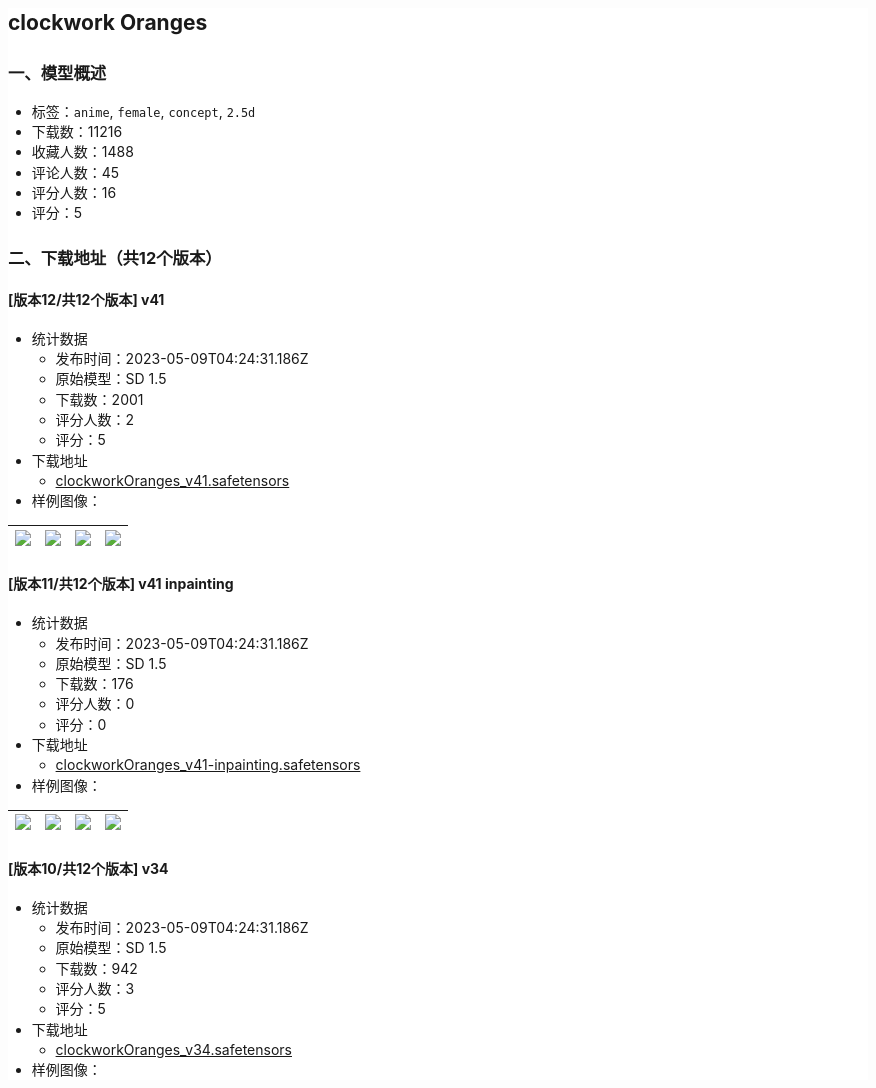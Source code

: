 ## clockwork Oranges
### 一、模型概述

- 标签：`anime`, `female`, `concept`, `2.5d`
- 下载数：11216
- 收藏人数：1488
- 评论人数：45
- 评分人数：16
- 评分：5

### 二、下载地址（共12个版本）

#### [版本12/共12个版本] v41

- 统计数据
  - 发布时间：2023-05-09T04:24:31.186Z
  - 原始模型：SD 1.5
  - 下载数：2001
  - 评分人数：2
  - 评分：5
- 下载地址
  - [clockworkOranges_v41.safetensors](https://civitai.com/api/download/models/55190)
- 样例图像：

| <img src="https://image.civitai.com/xG1nkqKTMzGDvpLrqFT7WA/46c13ebf-0b3e-4575-cea2-444036abab00/width=450/614418.jpeg" /> | <img src="https://image.civitai.com/xG1nkqKTMzGDvpLrqFT7WA/54034be4-ae58-4644-40eb-8f7308360d00/width=450/614464.jpeg" /> | <img src="https://image.civitai.com/xG1nkqKTMzGDvpLrqFT7WA/dabcc908-4968-4883-1bc4-16e3d7111100/width=450/614545.jpeg" /> | <img src="https://image.civitai.com/xG1nkqKTMzGDvpLrqFT7WA/7e11a28b-afa2-454d-ea2b-66a9a9a83a00/width=450/614671.jpeg" /> |
| ---- | ---- | ---- | ---- |

#### [版本11/共12个版本] v41 inpainting

- 统计数据
  - 发布时间：2023-05-09T04:24:31.186Z
  - 原始模型：SD 1.5
  - 下载数：176
  - 评分人数：0
  - 评分：0
- 下载地址
  - [clockworkOranges_v41-inpainting.safetensors](https://civitai.com/api/download/models/66071)
- 样例图像：

| <img src="https://image.civitai.com/xG1nkqKTMzGDvpLrqFT7WA/5f2e91c3-810b-4824-98c5-754681b6dcb5/width=450/732645.jpeg" /> | <img src="https://image.civitai.com/xG1nkqKTMzGDvpLrqFT7WA/908a3766-0f2e-4f06-8944-1081fecbc32b/width=450/732646.jpeg" /> | <img src="https://image.civitai.com/xG1nkqKTMzGDvpLrqFT7WA/df547c2e-0fcb-4d9d-832f-4d4f78640f63/width=450/732651.jpeg" /> | <img src="https://image.civitai.com/xG1nkqKTMzGDvpLrqFT7WA/5eea993c-01f0-4f39-8371-f57dd8781067/width=450/732652.jpeg" /> |
| ---- | ---- | ---- | ---- |

#### [版本10/共12个版本] v34

- 统计数据
  - 发布时间：2023-05-09T04:24:31.186Z
  - 原始模型：SD 1.5
  - 下载数：942
  - 评分人数：3
  - 评分：5
- 下载地址
  - [clockworkOranges_v34.safetensors](https://civitai.com/api/download/models/49220)
- 样例图像：
